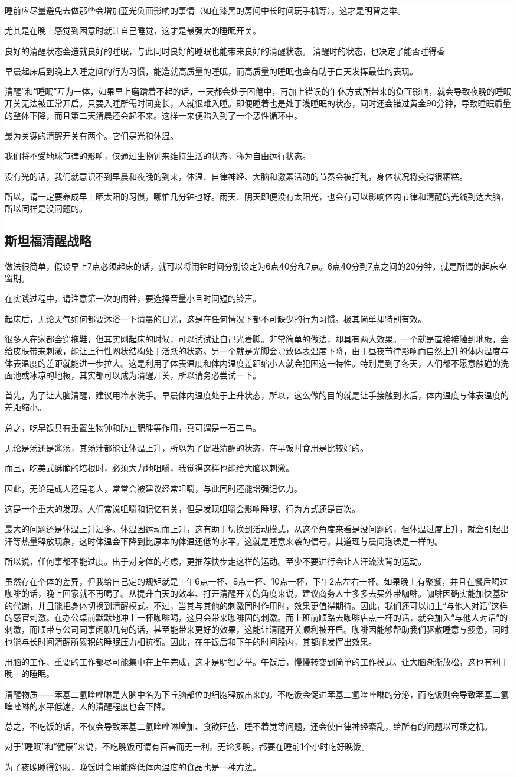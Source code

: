 睡前应尽量避免去做那些会增加蓝光负面影响的事情（如在漆黑的房间中长时间玩手机等），这才是明智之举。

尤其是在晚上感觉到困意时就让自己睡觉，这才是最强大的睡眠开关。

良好的清醒状态会造就良好的睡眠，与此同时良好的睡眠也能带来良好的清醒状态。 清醒时的状态，也决定了能否睡得香

早晨起床后到晚上入睡之间的行为习惯，能造就高质量的睡眠，而高质量的睡眠也会有助于白天发挥最佳的表现。

清醒”和“睡眠”互为一体，如果早上磨蹭着不起的话，一天都会处于困倦中，再加上错误的午休方式所带来的负面影响，就会导致夜晚的睡眠开关无法被正常开启。只要入睡所需时间变长，人就很难入睡。即便睡着也是处于浅睡眠的状态，同时还会错过黄金90分钟，导致睡眠质量的整体下降，而且第二天清晨还会起不来。这样一来便陷入到了一个恶性循环中。

最为关键的清醒开关有两个。它们是光和体温。

我们将不受地球节律的影响，仅通过生物钟来维持生活的状态，称为自由运行状态。

没有光的话，我们就意识不到早晨和夜晚的到来，体温、自律神经、大脑和激素活动的节奏会被打乱，身体状况将变得很糟糕。

所以，请一定要养成早上晒太阳的习惯，哪怕几分钟也好。雨天、阴天即便没有太阳光，也会有可以影响体内节律和清醒的光线到达大脑，所以同样是没问题的。&#x20;

## 斯坦福清醒战略

做法很简单，假设早上7点必须起床的话，就可以将闹钟时间分别设定为6点40分和7点。6点40分到7点之间的20分钟，就是所谓的起床空窗期。

在实践过程中，请注意第一次的闹钟，要选择音量小且时间短的铃声。

起床后，无论天气如何都要沐浴一下清晨的日光，这是在任何情况下都不可缺少的行为习惯。极其简单却特别有效。

很多人在家都会穿拖鞋，但其实刚起床的时候，可以试试让自己光着脚。非常简单的做法，却具有两大效果。一个就是直接接触到地板，会给皮肤带来刺激，能让上行性网状结构处于活跃的状态。另一个就是光脚会导致体表温度下降，由于昼夜节律影响而自然上升的体内温度与体表温度的差距就能进一步拉大。这是利用了体表温度和体内温度差距缩小人就会犯困这一特性。特别是到了冬天，人们都不愿意触碰的洗面池或冰凉的地板，其实都可以成为清醒开关，所以请务必尝试一下。

首先，为了让大脑清醒，建议用冷水洗手。早晨体内温度处于上升状态，所以，这么做的目的就是让手接触到水后，体内温度与体表温度的差距缩小。

总之，吃早饭具有重置生物钟和防止肥胖等作用，真可谓是一石二鸟。

无论是汤还是酱汤，其汤汁都能让体温上升，所以为了促进清醒的状态，在早饭时食用是比较好的。

而且，吃美式酥脆的培根时，必须大力地咀嚼，我觉得这样也能给大脑以刺激。

因此，无论是成人还是老人，常常会被建议经常咀嚼，与此同时还能增强记忆力。

这是一个重大的发现。人们常说咀嚼和记忆有关，但是发现咀嚼会影响睡眠、行为方式还是首次。

最大的问题还是体温上升过多。体温因运动而上升，这有助于切换到活动模式，从这个角度来看是没问题的，但体温过度上升，就会引起出汗等热量释放现象，这时体温会下降到比原本的体温还低的水平。这就是睡意来袭的信号。其道理与晨间泡澡是一样的。

所以说，任何事都不能过度。出于对身体的考虑，更推荐快步走这样的运动。至少不要进行会让人汗流浃背的运动。

虽然存在个体的差异，但我给自己定的规矩就是上午6点一杯、8点一杯、10点一杯，下午2点左右一杯。如果晚上有聚餐，并且在餐后喝过咖啡的话，晚上回家就不再喝了。从提升白天的效率、打开清醒开关的角度来说，建议商务人士多多去买外带咖啡。咖啡因确实能加快基础的代谢，并且能把身体切换到清醒模式。不过，当其与其他的刺激同时作用时，效果更值得期待。因此，我们还可以加上“与他人对话”这样的感官刺激。在办公桌前默默地冲上一杯咖啡喝，这只会带来咖啡因的刺激。而上班前顺路去咖啡店点一杯的话，就会加入“与他人对话”的刺激，而顺带与公司同事闲聊几句的话，甚至能带来更好的效果，这能让清醒开关顺利被开启。咖啡因能够帮助我们驱散睡意与疲惫，同时也能与长时间清醒所累积的睡眠压力相抗衡。因此，在午饭后和下午的时间段内，其都能发挥出效果。

用脑的工作、重要的工作都尽可能集中在上午完成，这才是明智之举。午饭后，慢慢转变到简单的工作模式。让大脑渐渐放松，这也有利于晚上的睡眠。

清醒物质——苯基二氢喹唑啉是大脑中名为下丘脑部位的细胞释放出来的。不吃饭会促进苯基二氢喹唑啉的分泌，而吃饭则会导致苯基二氢喹唑啉的水平低迷，人的清醒程度也会下降。

总之，不吃饭的话，不仅会导致苯基二氢喹唑啉增加、食欲旺盛、睡不着觉等问题，还会使自律神经紊乱，给所有的问题以可乘之机。

对于“睡眠”和“健康”来说，不吃晚饭可谓有百害而无一利。无论多晚，都要在睡前1个小时吃好晚饭。

为了夜晚睡得舒服，晚饭时食用能降低体内温度的食品也是一种方法。
